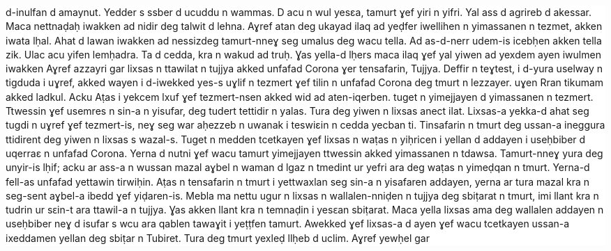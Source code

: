 d-inulfan d amaynut.
Yedder s ssber d ucuddu n
wammas. D acu n wul yesɛa,
tamurt ɣef yiri n yifri. Yal ass d
agrireb d akessar.
Maca nettnaḍaḥ iwakken ad
nidir deg talwit d lehna. Aɣref
atan deg ukayad ilaq ad yeḍfer
iwellihen n yimassanen n
tezmet, akken iwata lḥal. Ahat
d lawan iwakken ad nessizdeg
tamurt-nneɣ seg umalus deg
wacu tella. Ad as-d-nerr udem-is icebḥen akken tella zik. Ulac
acu yifen lemḥadra. Ta d cedda,
kra n wakud ad truḥ. Ɣas yella-d
lḥers maca ilaq ɣef yal yiwen ad
yexdem ayen iwulmen iwakken
Aɣref azzayri gar lixsas n ttawilat
n tujjya akked unfafad Corona ɣer tensafarin,
Tujjya. Deffir n teɣtest, i d-yura
uselway n tigduda i uɣref, akked
wayen i d-iwekked yes-s uɣlif
n tezmert ɣef tilin n unfafad
Corona deg tmurt n lezzayer. uɣen Rran tikumam akked ladkul. Acku
Aṭas i yekcem lxuf ɣef tezmert-nsen akked wid ad aten-iqerben.
tuget n yimejjayen d yimassanen
n tezmert. Ttwessin ɣef usemres
n sin-a n yisufar, deg tudert tettidir
n yalas. Tura
deg yiwen n lixsas anect ilat.
Lixsas-a yekka-d ahat seg tugdi n
uɣref ɣef tezmert-is, neɣ seg war
aḥezzeb n uwanak i teswiɛin n
cedda yecban ti.
Tinsafarin n tmurt deg ussan-a
ineggura ttidirent deg yiwen n
lixsas s wazal-s. Tuget n medden
tcetkayen ɣef lixsas n waṭas n
yiḥricen i yellan d addayen i
useḥbiber d uqerraɛ n unfafad
Corona. Yerna d nutni ɣef wacu tamurt yimejjayen ttwessin akked
yimassanen n tdawsa. Tamurt-nneɣ yura deg unyir-is lḥif; acku
ar ass-a n wussan mazal aɣbel n
waman d lgaz n tmedint ur yefri
ara deg waṭas n yimeḍqan n tmurt.
Yerna-d fell-as unfafad yettawin
tirwiḥin. Aṭas n tensafarin n tmurt
i yettwaxlan seg sin-a n yisafaren
addayen, yerna ar tura mazal
kra n seg-sent aɣbel-a ibedd ɣef
yiḍaren-is. Mebla ma nettu ugur n
lixsas n wallalen-nniḍen n tujjya
deg sbiṭarat n tmurt, imi llant
kra n tudrin ur sԑin-t ara ttawil-a
n tujjya. Ɣas akken llant kra n
temnaḍin i yesԑan sbiṭarat. Maca
yella lixsas ama deg wallalen
addayen n useḥbiber neɣ d isufar
s wcu ara qablen tawaɣit i yeṭṭfen
tamurt. Awekked ɣef lixsas-a d
ayen ɣef wacu tcetkayen ussan-a
ixeddamen yellan deg sbiṭar n
Tubiret. Tura deg tmurt yexleḍ
llḥeb d uclim. Aɣref yewḥel gar